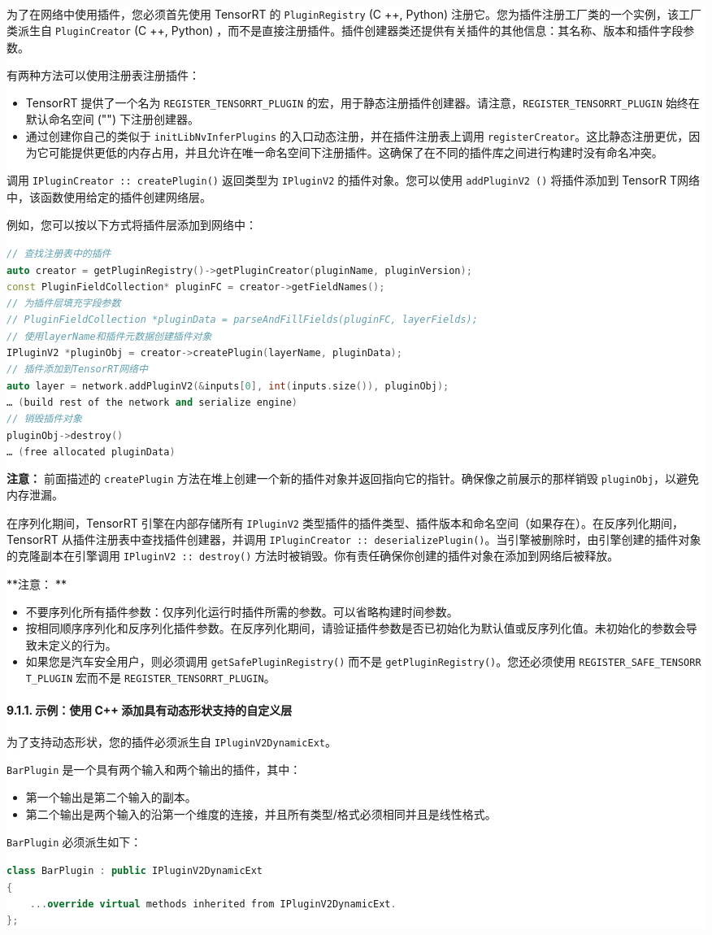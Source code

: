 为了在网络中使用插件，您必须首先使用 TensorRT 的 `PluginRegistry` (C ++, Python) 注册它。您为插件注册工厂类的一个实例，该工厂类派生自 `PluginCreator` (C ++, Python) ，而不是直接注册插件。插件创建器类还提供有关插件的其他信息：其名称、版本和插件字段参数。

有两种方法可以使用注册表注册插件： 

- TensorRT 提供了一个名为 `REGISTER_TENSORRT_PLUGIN` 的宏，用于静态注册插件创建器。请注意，`REGISTER_TENSORRT_PLUGIN` 始终在默认命名空间 ("") 下注册创建器。 
- 通过创建你自己的类似于 `initLibNvInferPlugins` 的入口动态注册，并在插件注册表上调用 `registerCreator`。这比静态注册更优，因为它可能提供更低的内存占用，并且允许在唯一命名空间下注册插件。这确保了在不同的插件库之间进行构建时没有命名冲突。

调用 `IPluginCreator :: createPlugin()` 返回类型为 `IPluginV2` 的插件对象。您可以使用 `addPluginV2 ()` 将插件添加到 TensorR T网络中，该函数使用给定的插件创建网络层。

例如，您可以按以下方式将插件层添加到网络中：

```c++
// 查找注册表中的插件
auto creator = getPluginRegistry()->getPluginCreator(pluginName, pluginVersion);
const PluginFieldCollection* pluginFC = creator->getFieldNames();
// 为插件层填充字段参数
// PluginFieldCollection *pluginData = parseAndFillFields(pluginFC, layerFields); 
// 使用layerName和插件元数据创建插件对象
IPluginV2 *pluginObj = creator->createPlugin(layerName, pluginData);
// 插件添加到TensorRT网络中
auto layer = network.addPluginV2(&inputs[0], int(inputs.size()), pluginObj);
… (build rest of the network and serialize engine)
// 销毁插件对象
pluginObj->destroy()
… (free allocated pluginData)
```

**注意：** 前面描述的 `createPlugin` 方法在堆上创建一个新的插件对象并返回指向它的指针。确保像之前展示的那样销毁 `pluginObj`，以避免内存泄漏。 

在序列化期间，TensorRT 引擎在内部存储所有 `IPluginV2` 类型插件的插件类型、插件版本和命名空间（如果存在）。在反序列化期间，TensorRT 从插件注册表中查找插件创建器，并调用 `IPluginCreator :: deserializePlugin()`。当引擎被删除时，由引擎创建的插件对象的克隆副本在引擎调用 `IPluginV2 :: destroy()` 方法时被销毁。你有责任确保你创建的插件对象在添加到网络后被释放。 

**注意： **

- 不要序列化所有插件参数：仅序列化运行时插件所需的参数。可以省略构建时间参数。
- 按相同顺序序列化和反序列化插件参数。在反序列化期间，请验证插件参数是否已初始化为默认值或反序列化值。未初始化的参数会导致未定义的行为。 
- 如果您是汽车安全用户，则必须调用 `getSafePluginRegistry()` 而不是 `getPluginRegistry()`。您还必须使用 `REGISTER_SAFE_TENSORRT_PLUGIN` 宏而不是 `REGISTER_TENSORRT_PLUGIN`。

#### 9.1.1. 示例：使用 C++ 添加具有动态形状支持的自定义层

为了支持动态形状，您的插件必须派生自 `IPluginV2DynamicExt`。

`BarPlugin` 是一个具有两个输入和两个输出的插件，其中： 

- 第一个输出是第二个输入的副本。 
- 第二个输出是两个输入的沿第一个维度的连接，并且所有类型/格式必须相同并且是线性格式。

`BarPlugin` 必须派生如下：

```c++
class BarPlugin : public IPluginV2DynamicExt
{
	...override virtual methods inherited from IPluginV2DynamicExt.
};
```
